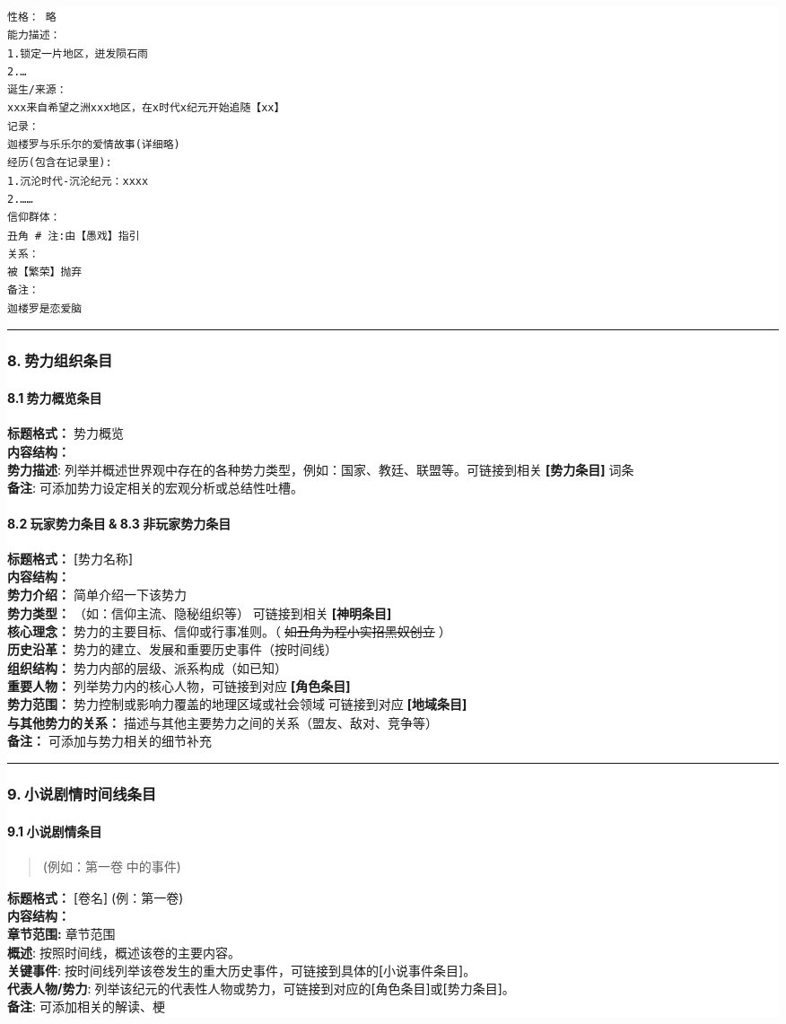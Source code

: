 ```
性格： 略
能力描述：
1.锁定一片地区，迸发陨石雨 
2.…
诞生/来源：
xxx来自希望之洲xxx地区，在x时代x纪元开始追随【xx】
记录：
迦楼罗与乐乐尔的爱情故事(详细略)
经历(包含在记录里):
1.沉沦时代-沉沦纪元：xxxx 
2.…… 
信仰群体：
丑角 # 注:由【愚戏】指引
关系：
被【繁荣】抛弃
备注：
迦楼罗是恋爱脑
```
---

### 8. 势力组织条目

#### 8.1 势力概览条目
**标题格式：** 势力概览  
**内容结构：**   
**势力描述**:  列举并概述世界观中存在的各种势力类型，例如：国家、教廷、联盟等。可链接到相关 **[势力条目]** 词条  
**备注**:  可添加势力设定相关的宏观分析或总结性吐槽。  

#### 8.2 玩家势力条目 & 8.3 非玩家势力条目
**标题格式：** [势力名称]  
**内容结构：**   
**势力介绍：** 简单介绍一下该势力  
**势力类型：** （如：信仰主流、隐秘组织等） 可链接到相关 **[神明条目]**  
**核心理念：** 势力的主要目标、信仰或行事准则。（ ~~如丑角为程小实招黑奴创立~~ ）  
**历史沿革：** 势力的建立、发展和重要历史事件（按时间线）  
**组织结构：** 势力内部的层级、派系构成（如已知）  
**重要人物：** 列举势力内的核心人物，可链接到对应 **[角色条目]**  
**势力范围：** 势力控制或影响力覆盖的地理区域或社会领域  可链接到对应 **[地域条目]**  
**与其他势力的关系：** 描述与其他主要势力之间的关系（盟友、敌对、竞争等）  
**备注：** 可添加与势力相关的细节补充   

---

### 9. 小说剧情时间线条目
 
#### 9.1 小说剧情条目 
> (例如：第一卷 中的事件)

**标题格式：** [卷名] (例：第一卷)  
**内容结构：**  
**章节范围:** 章节范围  
**概述**:  按照时间线，概述该卷的主要内容。   
**关键事件**:  按时间线列举该卷发生的重大历史事件，可链接到具体的[小说事件条目]。  
**代表人物/势力**:  列举该纪元的代表性人物或势力，可链接到对应的[角色条目]或[势力条目]。  
**备注**:  可添加相关的解读、梗  

